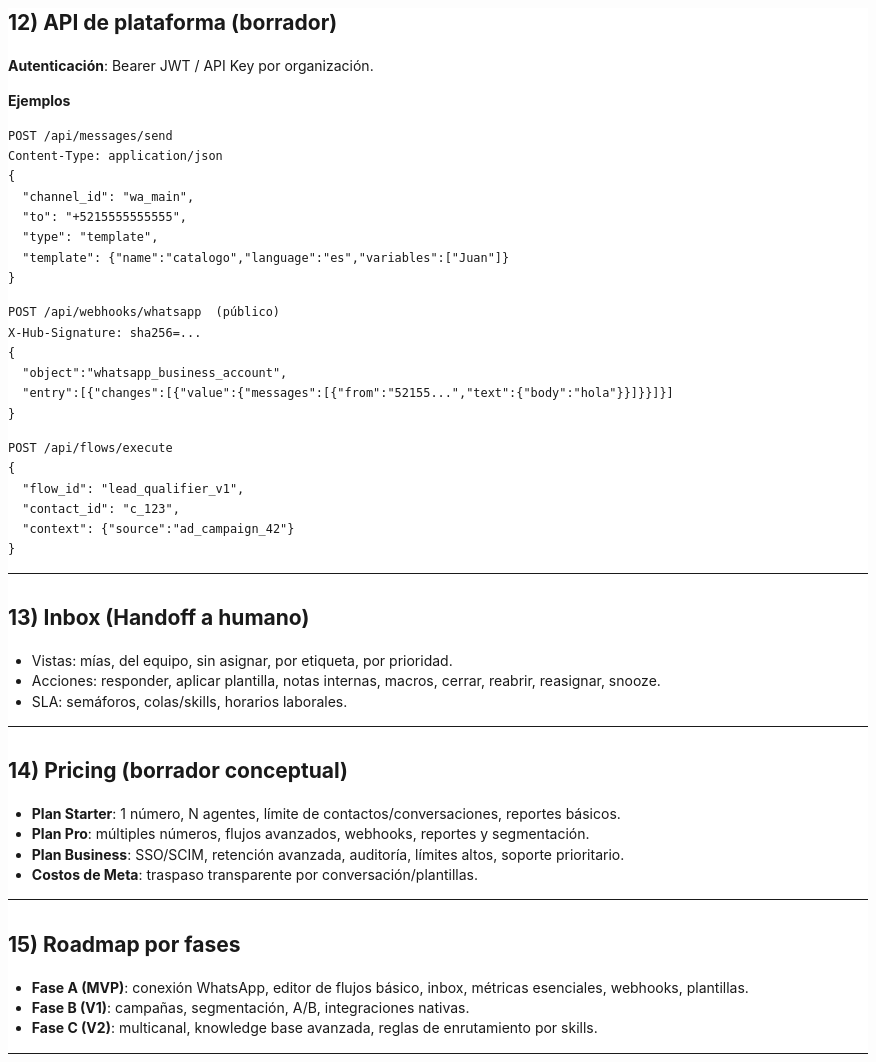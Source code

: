 
## 12) API de plataforma (borrador)
**Autenticación**: Bearer JWT / API Key por organización.

**Ejemplos**
```http
POST /api/messages/send
Content-Type: application/json
{
  "channel_id": "wa_main",
  "to": "+5215555555555",
  "type": "template",
  "template": {"name":"catalogo","language":"es","variables":["Juan"]}
}
```

```http
POST /api/webhooks/whatsapp  (público)
X-Hub-Signature: sha256=...
{
  "object":"whatsapp_business_account",
  "entry":[{"changes":[{"value":{"messages":[{"from":"52155...","text":{"body":"hola"}}]}}]}]
}
```

```http
POST /api/flows/execute
{
  "flow_id": "lead_qualifier_v1",
  "contact_id": "c_123",
  "context": {"source":"ad_campaign_42"}
}
```

---

## 13) Inbox (Handoff a humano)
- Vistas: mías, del equipo, sin asignar, por etiqueta, por prioridad.
- Acciones: responder, aplicar plantilla, notas internas, macros, cerrar, reabrir, reasignar, snooze.
- SLA: semáforos, colas/skills, horarios laborales.

---

## 14) Pricing (borrador conceptual)
- **Plan Starter**: 1 número, N agentes, límite de contactos/conversaciones, reportes básicos.
- **Plan Pro**: múltiples números, flujos avanzados, webhooks, reportes y segmentación.
- **Plan Business**: SSO/SCIM, retención avanzada, auditoría, límites altos, soporte prioritario.
- **Costos de Meta**: traspaso transparente por conversación/plantillas.

---

## 15) Roadmap por fases
- **Fase A (MVP)**: conexión WhatsApp, editor de flujos básico, inbox, métricas esenciales, webhooks, plantillas.
- **Fase B (V1)**: campañas, segmentación, A/B, integraciones nativas.
- **Fase C (V2)**: multicanal, knowledge base avanzada, reglas de enrutamiento por skills.

---